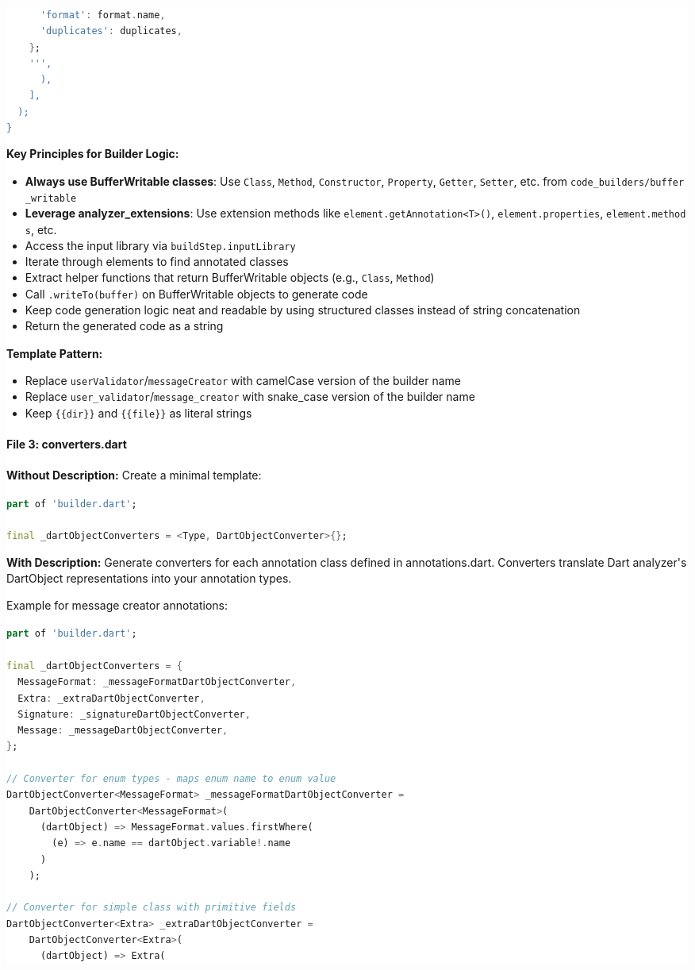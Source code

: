 ```dart
      'format': format.name,
      'duplicates': duplicates,
    };
    ''',
      ),
    ],
  );
}
```

**Key Principles for Builder Logic:**
- **Always use BufferWritable classes**: Use `Class`, `Method`, `Constructor`, `Property`, `Getter`, `Setter`, etc. from `code_builders/buffer_writable`
- **Leverage analyzer_extensions**: Use extension methods like `element.getAnnotation<T>()`, `element.properties`, `element.methods`, etc.
- Access the input library via `buildStep.inputLibrary`
- Iterate through elements to find annotated classes
- Extract helper functions that return BufferWritable objects (e.g., `Class`, `Method`)
- Call `.writeTo(buffer)` on BufferWritable objects to generate code
- Keep code generation logic neat and readable by using structured classes instead of string concatenation
- Return the generated code as a string

**Template Pattern:**
- Replace `userValidator`/`messageCreator` with camelCase version of the builder name
- Replace `user_validator`/`message_creator` with snake_case version of the builder name
- Keep `{{dir}}` and `{{file}}` as literal strings

#### File 3: converters.dart

**Without Description:**
Create a minimal template:

```dart
part of 'builder.dart';

final _dartObjectConverters = <Type, DartObjectConverter>{};
```

**With Description:**
Generate converters for each annotation class defined in annotations.dart. Converters translate Dart analyzer's DartObject representations into your annotation types.

Example for message creator annotations:

```dart
part of 'builder.dart';

final _dartObjectConverters = {
  MessageFormat: _messageFormatDartObjectConverter,
  Extra: _extraDartObjectConverter,
  Signature: _signatureDartObjectConverter,
  Message: _messageDartObjectConverter,
};

// Converter for enum types - maps enum name to enum value
DartObjectConverter<MessageFormat> _messageFormatDartObjectConverter = 
    DartObjectConverter<MessageFormat>(
      (dartObject) => MessageFormat.values.firstWhere(
        (e) => e.name == dartObject.variable!.name
      )
    );

// Converter for simple class with primitive fields
DartObjectConverter<Extra> _extraDartObjectConverter = 
    DartObjectConverter<Extra>(
      (dartObject) => Extra(
```